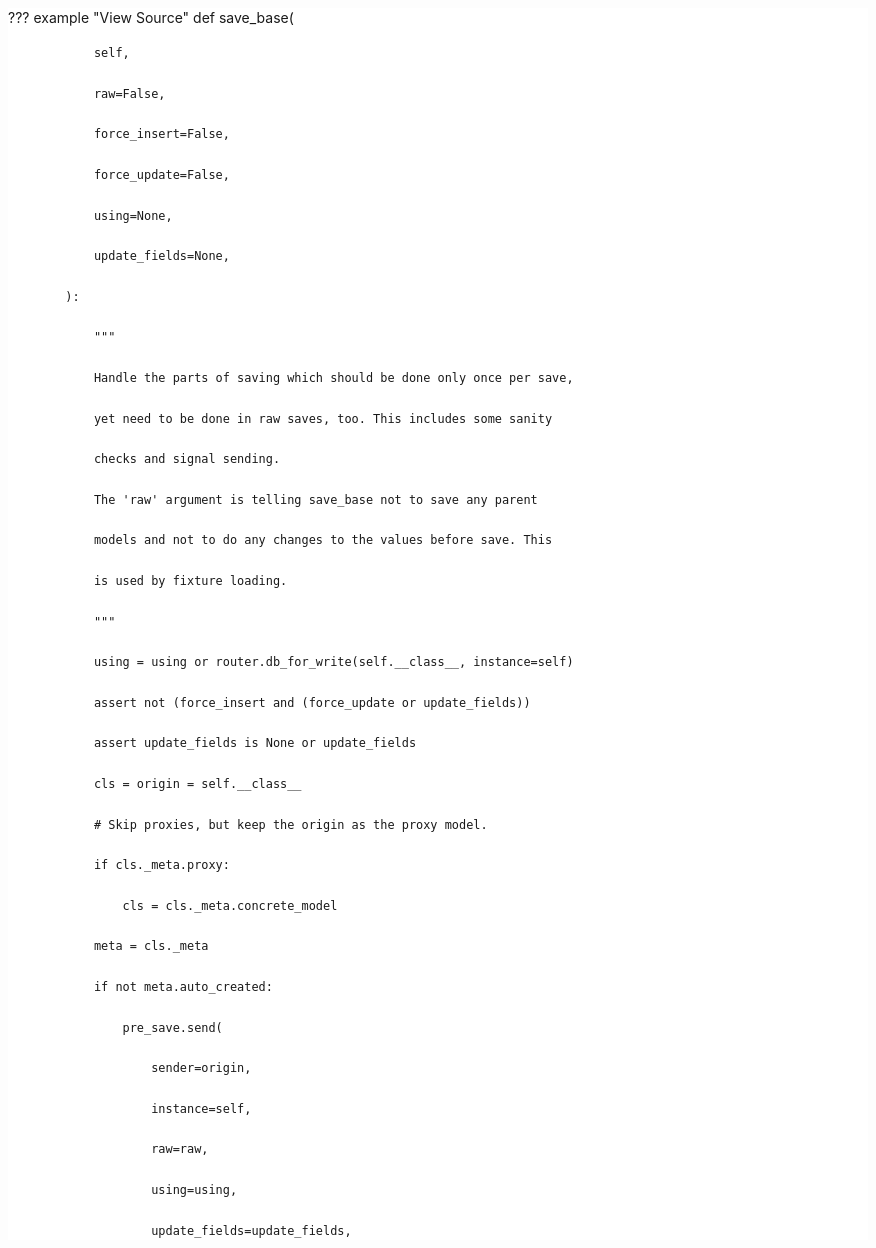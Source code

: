 ??? example "View Source"
            def save_base(

                self,

                raw=False,

                force_insert=False,

                force_update=False,

                using=None,

                update_fields=None,

            ):

                """

                Handle the parts of saving which should be done only once per save,

                yet need to be done in raw saves, too. This includes some sanity

                checks and signal sending.

                The 'raw' argument is telling save_base not to save any parent

                models and not to do any changes to the values before save. This

                is used by fixture loading.

                """

                using = using or router.db_for_write(self.__class__, instance=self)

                assert not (force_insert and (force_update or update_fields))

                assert update_fields is None or update_fields

                cls = origin = self.__class__

                # Skip proxies, but keep the origin as the proxy model.

                if cls._meta.proxy:

                    cls = cls._meta.concrete_model

                meta = cls._meta

                if not meta.auto_created:

                    pre_save.send(

                        sender=origin,

                        instance=self,

                        raw=raw,

                        using=using,

                        update_fields=update_fields,
